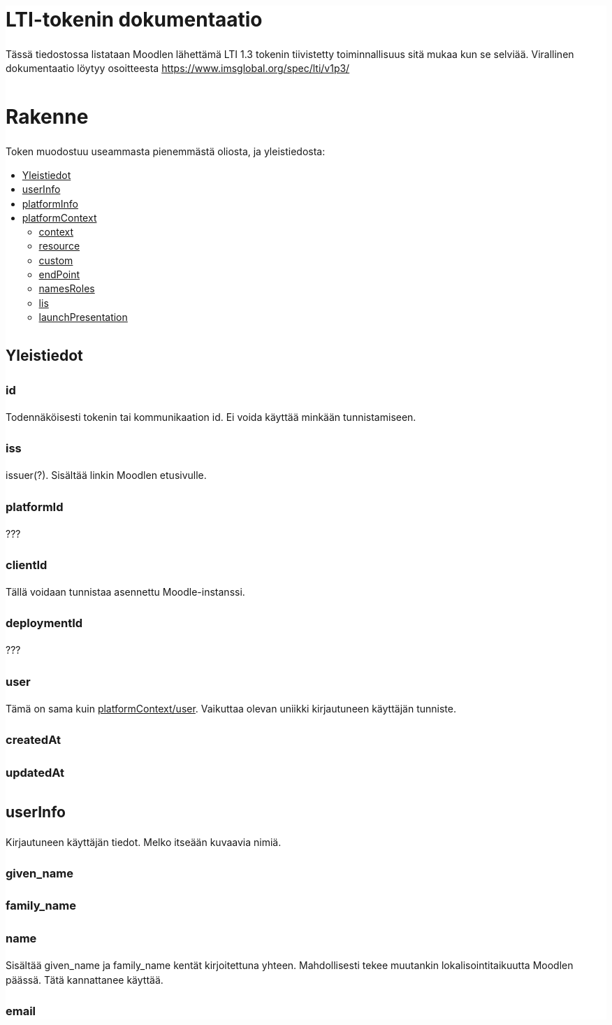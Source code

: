 # LTI-tokenin dokumentaatio
Tässä tiedostossa listataan Moodlen lähettämä LTI 1.3 tokenin tiivistetty toiminnallisuus sitä mukaa kun se selviää.
Virallinen dokumentaatio löytyy osoitteesta https://www.imsglobal.org/spec/lti/v1p3/


# Rakenne
Token muodostuu useammasta pienemmästä oliosta, ja yleistiedosta:
- [Yleistiedot](#yleistiedot)
- [userInfo](#userinfo)
- [platformInfo](#platforminfo)
- [platformContext](#platformcontext)
  - [context](#platformcontext--context)
  - [resource](#platformcontext--resource)
  - [custom](#platformcontext--custom)
  - [endPoint](#platformcontext--endpoint)
  - [namesRoles](#platformcontext--namesroles)
  - [lis](#platformcontext--lis)
  - [launchPresentation](#platformcontext--launchpresentation)


## Yleistiedot
### id
Todennäköisesti tokenin tai kommunikaation id. Ei voida käyttää minkään tunnistamiseen.
### iss
issuer(?). Sisältää linkin Moodlen etusivulle.
### platformId
???
### clientId
Tällä voidaan tunnistaa asennettu Moodle-instanssi.
### deploymentId
???
### user
Tämä on sama kuin [platformContext/user](#user-1). Vaikuttaa olevan uniikki kirjautuneen käyttäjän tunniste.
### createdAt
### updatedAt




## userInfo
Kirjautuneen käyttäjän tiedot. Melko itseään kuvaavia nimiä.
### given_name
### family_name
### name
Sisältää given_name ja family_name kentät kirjoitettuna yhteen. Mahdollisesti tekee muutankin lokalisointitaikuutta Moodlen päässä. Tätä kannattanee käyttää.
### email
